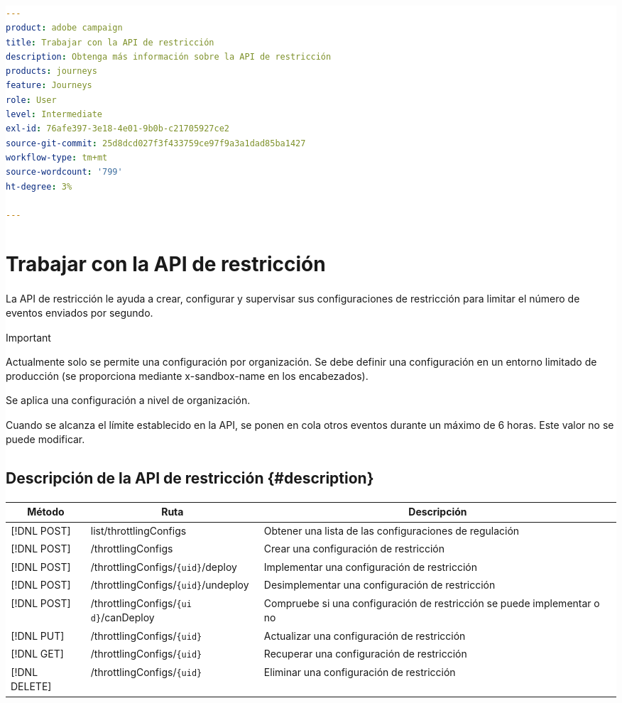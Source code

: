 ```yaml
---
product: adobe campaign
title: Trabajar con la API de restricción
description: Obtenga más información sobre la API de restricción
products: journeys
feature: Journeys
role: User
level: Intermediate
exl-id: 76afe397-3e18-4e01-9b0b-c21705927ce2
source-git-commit: 25d8dcd027f3f433759ce97f9a3a1dad85ba1427
workflow-type: tm+mt
source-wordcount: '799'
ht-degree: 3%

---
```


# Trabajar con la API de restricción

La API de restricción le ayuda a crear, configurar y supervisar sus configuraciones de restricción para limitar el número de eventos enviados por segundo.

>[!IMPORTANT]
>
>Actualmente solo se permite una configuración por organización. Se debe definir una configuración en un entorno limitado de producción (se proporciona mediante x-sandbox-name en los encabezados).
>
>Se aplica una configuración a nivel de organización.
>
>Cuando se alcanza el límite establecido en la API, se ponen en cola otros eventos durante un máximo de 6 horas. Este valor no se puede modificar.

## Descripción de la API de restricción {#description}

| Método | Ruta | Descripción |
|---|---|---|
| [!DNL POST] | list/throttlingConfigs | Obtener una lista de las configuraciones de regulación |
| [!DNL POST] | /throttlingConfigs | Crear una configuración de restricción |
| [!DNL POST] | /throttlingConfigs/`{uid}`/deploy | Implementar una configuración de restricción |
| [!DNL POST] | /throttlingConfigs/`{uid}`/undeploy | Desimplementar una configuración de restricción |
| [!DNL POST] | /throttlingConfigs/`{uid}`/canDeploy | Compruebe si una configuración de restricción se puede implementar o no |
| [!DNL PUT] | /throttlingConfigs/`{uid}` | Actualizar una configuración de restricción |
| [!DNL GET] | /throttlingConfigs/`{uid}` | Recuperar una configuración de restricción |
| [!DNL DELETE] | /throttlingConfigs/`{uid}` | Eliminar una configuración de restricción |
